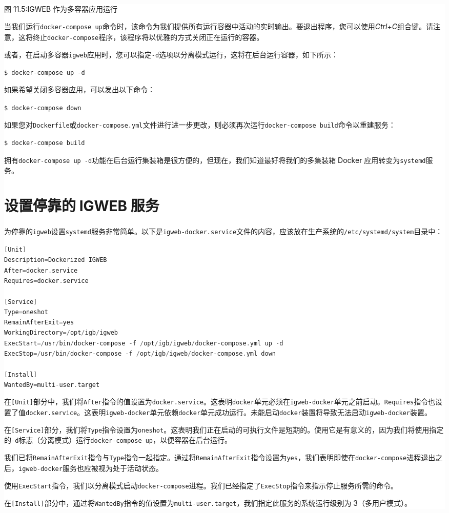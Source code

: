 图 11.5:IGWEB 作为多容器应用运行

当我们运行`docker-compose up`命令时，该命令为我们提供所有运行容器中活动的实时输出。要退出程序，您可以使用*Ctrl*+*C*组合键。请注意，这将终止`docker-compose`程序，该程序将以优雅的方式关闭正在运行的容器。

或者，在启动多容器`igweb`应用时，您可以指定`-d`选项以分离模式运行，这将在后台运行容器，如下所示：

```go
$ docker-compose up -d
```

如果希望关闭多容器应用，可以发出以下命令：

```go
$ docker-compose down
```

如果您对`Dockerfile`或`docker-compose.yml`文件进行进一步更改，则必须再次运行`docker-compose build`命令以重建服务：

```go
$ docker-compose build
```

拥有`docker-compose up -d`功能在后台运行集装箱是很方便的，但现在，我们知道最好将我们的多集装箱 Docker 应用转变为`systemd`服务。

# 设置停靠的 IGWEB 服务

为停靠的`igweb`设置`systemd`服务非常简单。以下是`igweb-docker.service`文件的内容，应该放在生产系统的`/etc/systemd/system`目录中：

```go
[Unit]
Description=Dockerized IGWEB
After=docker.service
Requires=docker.service

[Service]
Type=oneshot
RemainAfterExit=yes
WorkingDirectory=/opt/igb/igweb
ExecStart=/usr/bin/docker-compose -f /opt/igb/igweb/docker-compose.yml up -d
ExecStop=/usr/bin/docker-compose -f /opt/igb/igweb/docker-compose.yml down

[Install]
WantedBy=multi-user.target
```

在`[Unit]`部分中，我们将`After`指令的值设置为`docker.service`。这表明`docker`单元必须在`igweb-docker`单元之前启动。`Requires`指令也设置了值`docker.service`。这表明`igweb-docker`单元依赖`docker`单元成功运行。未能启动`docker`装置将导致无法启动`igweb-docker`装置。

在`[Service]`部分，我们将`Type`指令设置为`oneshot`。这表明我们正在启动的可执行文件是短期的。使用它是有意义的，因为我们将使用指定的`-d`标志（分离模式）运行`docker-compose up`，以便容器在后台运行。

我们已将`RemainAfterExit`指令与`Type`指令一起指定。通过将`RemainAfterExit`指令设置为`yes`，我们表明即使在`docker-compose`进程退出之后，`igweb-docker`服务也应被视为处于活动状态。

使用`ExecStart`指令，我们以分离模式启动`docker-compose`进程。我们已经指定了`ExecStop`指令来指示停止服务所需的命令。

在`[Install]`部分中，通过将`WantedBy`指令的值设置为`multi-user.target`，我们指定此服务的系统运行级别为 3（多用户模式）。

